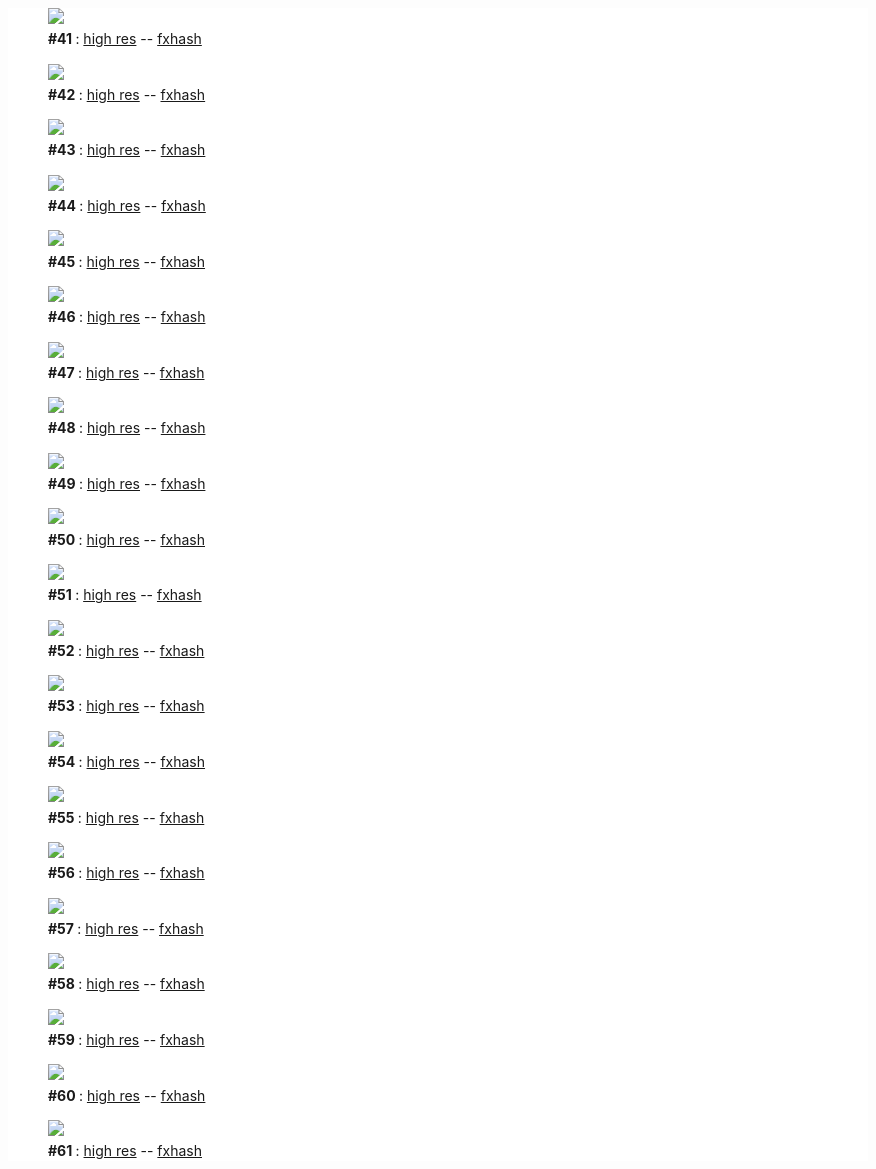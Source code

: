 <figure class='thumbnail-grid-item'> <img src='/img/art/gossamer/thumbnail/41.webp'> <figcaption> <b> #41 </b>: <a href='/img/art/gossamer/5000x5000/41.png' target='_blank'>high res</a> -- <a href='https://www.fxhash.xyz/gentk/slug/gossamer-41'>fxhash</a> </figcaption> </figure>
<figure class='thumbnail-grid-item'> <img src='/img/art/gossamer/thumbnail/42.webp'> <figcaption> <b> #42 </b>: <a href='/img/art/gossamer/5000x5000/42.png' target='_blank'>high res</a> -- <a href='https://www.fxhash.xyz/gentk/slug/gossamer-42'>fxhash</a> </figcaption> </figure>
<figure class='thumbnail-grid-item'> <img src='/img/art/gossamer/thumbnail/43.webp'> <figcaption> <b> #43 </b>: <a href='/img/art/gossamer/5000x5000/43.png' target='_blank'>high res</a> -- <a href='https://www.fxhash.xyz/gentk/slug/gossamer-43'>fxhash</a> </figcaption> </figure>
<figure class='thumbnail-grid-item'> <img src='/img/art/gossamer/thumbnail/44.webp'> <figcaption> <b> #44 </b>: <a href='/img/art/gossamer/5000x5000/44.png' target='_blank'>high res</a> -- <a href='https://www.fxhash.xyz/gentk/slug/gossamer-44'>fxhash</a> </figcaption> </figure>
<figure class='thumbnail-grid-item'> <img src='/img/art/gossamer/thumbnail/45.webp'> <figcaption> <b> #45 </b>: <a href='/img/art/gossamer/5000x5000/45.png' target='_blank'>high res</a> -- <a href='https://www.fxhash.xyz/gentk/slug/gossamer-45'>fxhash</a> </figcaption> </figure>
<figure class='thumbnail-grid-item'> <img src='/img/art/gossamer/thumbnail/46.webp'> <figcaption> <b> #46 </b>: <a href='/img/art/gossamer/5000x5000/46.png' target='_blank'>high res</a> -- <a href='https://www.fxhash.xyz/gentk/slug/gossamer-46'>fxhash</a> </figcaption> </figure>
<figure class='thumbnail-grid-item'> <img src='/img/art/gossamer/thumbnail/47.webp'> <figcaption> <b> #47 </b>: <a href='/img/art/gossamer/5000x5000/47.png' target='_blank'>high res</a> -- <a href='https://www.fxhash.xyz/gentk/slug/gossamer-47'>fxhash</a> </figcaption> </figure>
<figure class='thumbnail-grid-item'> <img src='/img/art/gossamer/thumbnail/48.webp'> <figcaption> <b> #48 </b>: <a href='/img/art/gossamer/5000x5000/48.png' target='_blank'>high res</a> -- <a href='https://www.fxhash.xyz/gentk/slug/gossamer-48'>fxhash</a> </figcaption> </figure>
<figure class='thumbnail-grid-item'> <img src='/img/art/gossamer/thumbnail/49.webp'> <figcaption> <b> #49 </b>: <a href='/img/art/gossamer/5000x5000/49.png' target='_blank'>high res</a> -- <a href='https://www.fxhash.xyz/gentk/slug/gossamer-49'>fxhash</a> </figcaption> </figure>
<figure class='thumbnail-grid-item'> <img src='/img/art/gossamer/thumbnail/50.webp'> <figcaption> <b> #50 </b>: <a href='/img/art/gossamer/5000x5000/50.png' target='_blank'>high res</a> -- <a href='https://www.fxhash.xyz/gentk/slug/gossamer-50'>fxhash</a> </figcaption> </figure>
<figure class='thumbnail-grid-item'> <img src='/img/art/gossamer/thumbnail/51.webp'> <figcaption> <b> #51 </b>: <a href='/img/art/gossamer/5000x5000/51.png' target='_blank'>high res</a> -- <a href='https://www.fxhash.xyz/gentk/slug/gossamer-51'>fxhash</a> </figcaption> </figure>
<figure class='thumbnail-grid-item'> <img src='/img/art/gossamer/thumbnail/52.webp'> <figcaption> <b> #52 </b>: <a href='/img/art/gossamer/5000x5000/52.png' target='_blank'>high res</a> -- <a href='https://www.fxhash.xyz/gentk/slug/gossamer-52'>fxhash</a> </figcaption> </figure>
<figure class='thumbnail-grid-item'> <img src='/img/art/gossamer/thumbnail/53.webp'> <figcaption> <b> #53 </b>: <a href='/img/art/gossamer/5000x5000/53.png' target='_blank'>high res</a> -- <a href='https://www.fxhash.xyz/gentk/slug/gossamer-53'>fxhash</a> </figcaption> </figure>
<figure class='thumbnail-grid-item'> <img src='/img/art/gossamer/thumbnail/54.webp'> <figcaption> <b> #54 </b>: <a href='/img/art/gossamer/5000x5000/54.png' target='_blank'>high res</a> -- <a href='https://www.fxhash.xyz/gentk/slug/gossamer-54'>fxhash</a> </figcaption> </figure>
<figure class='thumbnail-grid-item'> <img src='/img/art/gossamer/thumbnail/55.webp'> <figcaption> <b> #55 </b>: <a href='/img/art/gossamer/5000x5000/55.png' target='_blank'>high res</a> -- <a href='https://www.fxhash.xyz/gentk/slug/gossamer-55'>fxhash</a> </figcaption> </figure>
<figure class='thumbnail-grid-item'> <img src='/img/art/gossamer/thumbnail/56.webp'> <figcaption> <b> #56 </b>: <a href='/img/art/gossamer/5000x5000/56.png' target='_blank'>high res</a> -- <a href='https://www.fxhash.xyz/gentk/slug/gossamer-56'>fxhash</a> </figcaption> </figure>
<figure class='thumbnail-grid-item'> <img src='/img/art/gossamer/thumbnail/57.webp'> <figcaption> <b> #57 </b>: <a href='/img/art/gossamer/5000x5000/57.png' target='_blank'>high res</a> -- <a href='https://www.fxhash.xyz/gentk/slug/gossamer-57'>fxhash</a> </figcaption> </figure>
<figure class='thumbnail-grid-item'> <img src='/img/art/gossamer/thumbnail/58.webp'> <figcaption> <b> #58 </b>: <a href='/img/art/gossamer/5000x5000/58.png' target='_blank'>high res</a> -- <a href='https://www.fxhash.xyz/gentk/slug/gossamer-58'>fxhash</a> </figcaption> </figure>
<figure class='thumbnail-grid-item'> <img src='/img/art/gossamer/thumbnail/59.webp'> <figcaption> <b> #59 </b>: <a href='/img/art/gossamer/5000x5000/59.png' target='_blank'>high res</a> -- <a href='https://www.fxhash.xyz/gentk/slug/gossamer-59'>fxhash</a> </figcaption> </figure>
<figure class='thumbnail-grid-item'> <img src='/img/art/gossamer/thumbnail/60.webp'> <figcaption> <b> #60 </b>: <a href='/img/art/gossamer/5000x5000/60.png' target='_blank'>high res</a> -- <a href='https://www.fxhash.xyz/gentk/slug/gossamer-60'>fxhash</a> </figcaption> </figure>
<figure class='thumbnail-grid-item'> <img src='/img/art/gossamer/thumbnail/61.webp'> <figcaption> <b> #61 </b>: <a href='/img/art/gossamer/5000x5000/61.png' target='_blank'>high res</a> -- <a href='https://www.fxhash.xyz/gentk/slug/gossamer-61'>fxhash</a> </figcaption> </figure>